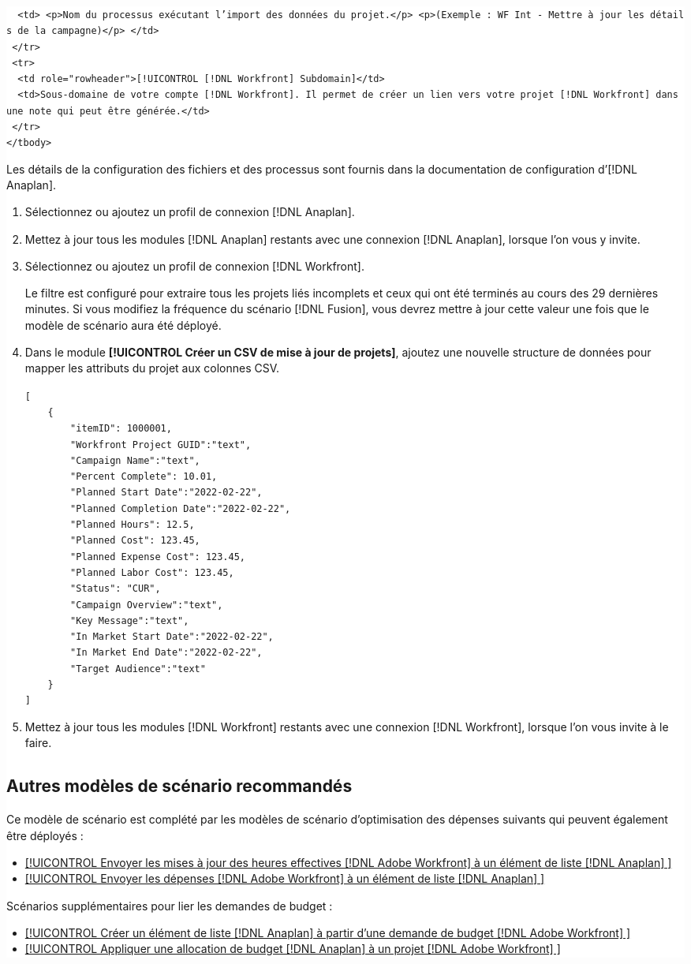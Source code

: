       <td> <p>Nom du processus exécutant l’import des données du projet.</p> <p>(Exemple : WF Int - Mettre à jour les détails de la campagne)</p> </td> 
     </tr> 
     <tr> 
      <td role="rowheader">[!UICONTROL [!DNL Workfront] Subdomain]</td> 
      <td>Sous-domaine de votre compte [!DNL Workfront]. Il permet de créer un lien vers votre projet [!DNL Workfront] dans une note qui peut être générée.</td> 
     </tr> 
    </tbody> 
   </table>

   Les détails de la configuration des fichiers et des processus sont fournis dans la documentation de configuration d’[!DNL Anaplan].

1. Sélectionnez ou ajoutez un profil de connexion [!DNL Anaplan].
1. Mettez à jour tous les modules [!DNL Anaplan] restants avec une connexion [!DNL Anaplan], lorsque l’on vous y invite.
1. Sélectionnez ou ajoutez un profil de connexion [!DNL Workfront].

   Le filtre est configuré pour extraire tous les projets liés incomplets et ceux qui ont été terminés au cours des 29 dernières minutes. Si vous modifiez la fréquence du scénario [!DNL Fusion], vous devrez mettre à jour cette valeur une fois que le modèle de scénario aura été déployé.

1. Dans le module **[!UICONTROL Créer un CSV de mise à jour de projets]**, ajoutez une nouvelle structure de données pour mapper les attributs du projet aux colonnes CSV.

   
   <pre><code>[<br>    {<br>        "itemID": 1000001,<br>        "Workfront Project GUID":"text",<br>        "Campaign Name":"text",<br>        "Percent Complete": 10.01,<br>        "Planned Start Date":"2022-02-22",<br>        "Planned Completion Date":"2022-02-22",<br>        "Planned Hours": 12.5,<br>        "Planned Cost": 123.45,<br>        "Planned Expense Cost": 123.45,<br>        "Planned Labor Cost": 123.45,<br>        "Status": "CUR",<br>        "Campaign Overview":"text",<br>        "Key Message":"text",<br>        "In Market Start Date":"2022-02-22",<br>        "In Market End Date":"2022-02-22",<br>        "Target Audience":"text"<br>    }<br>]<br></code></pre>

1. Mettez à jour tous les modules [!DNL Workfront] restants avec une connexion [!DNL Workfront], lorsque l’on vous invite à le faire.

## Autres modèles de scénario recommandés

Ce modèle de scénario est complété par les modèles de scénario d’optimisation des dépenses suivants qui peuvent également être déployés :

* [[!UICONTROL Envoyer les mises à jour des heures effectives  [!DNL Adobe Workfront]  à un élément de liste  [!DNL Anaplan] &#x200B;]](../../workfront-integrations-and-apps/adobe-workfront-with-anaplan/send-workfront-project-actual-hours-updates-to-anaplan-list-item.md)
* [[!UICONTROL Envoyer les dépenses  [!DNL Adobe Workfront]  à un élément de liste  [!DNL Anaplan] &#x200B;]](../../workfront-integrations-and-apps/adobe-workfront-with-anaplan/send-workfront-project-expenses-to-anaplan-list-item.md)

Scénarios supplémentaires pour lier les demandes de budget :

* [[!UICONTROL Créer un élément de liste  [!DNL Anaplan]  à partir d’une demande de budget  [!DNL Adobe Workfront] &#x200B;]](../../workfront-integrations-and-apps/adobe-workfront-with-anaplan/create-an-anaplan-list-item-from-a-workfront-budget-request.md)
* [[!UICONTROL Appliquer une allocation de budget  [!DNL Anaplan]  à un projet  [!DNL Adobe Workfront] &#x200B;]](../../workfront-integrations-and-apps/adobe-workfront-with-anaplan/apply-anaplan-budget-allocation-to-workfront-projects.md)
